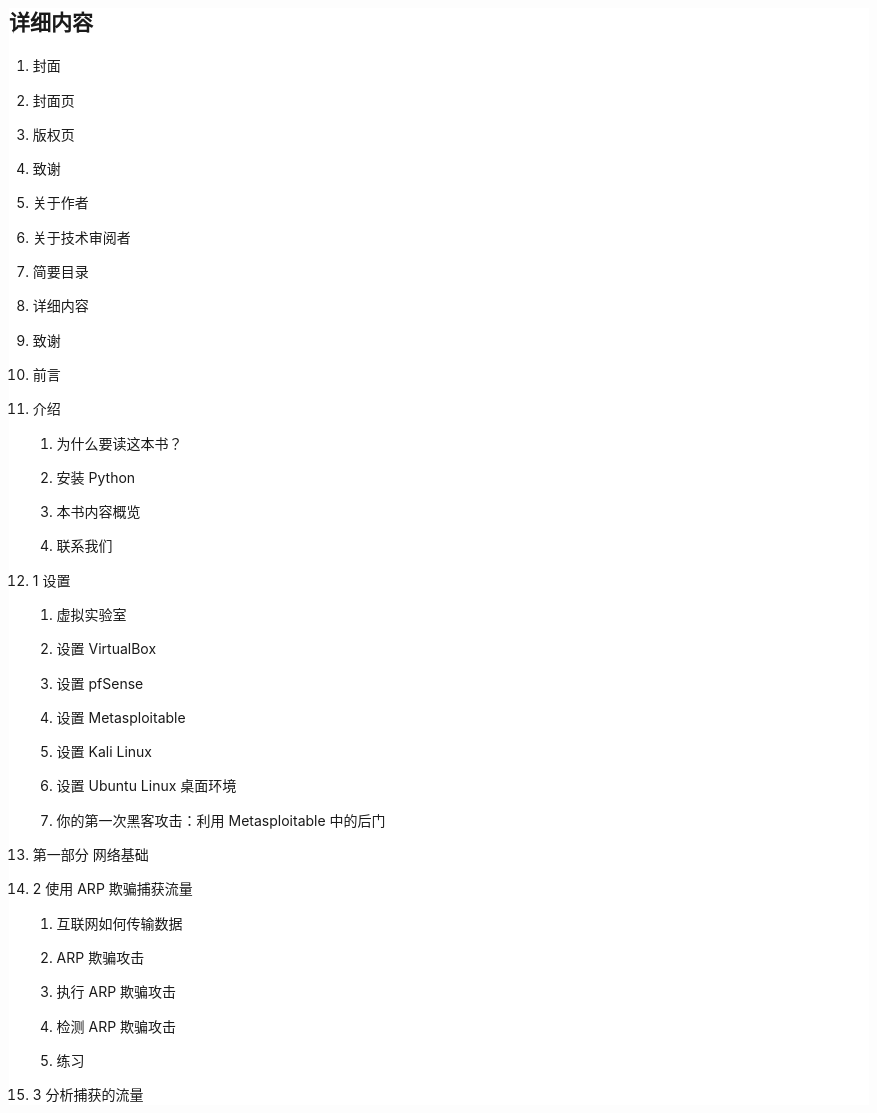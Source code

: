 ## 详细内容

1.  封面

1.  封面页

1.  版权页

1.  致谢

1.  关于作者

1.  关于技术审阅者

1.  简要目录

1.  详细内容

1.  致谢

1.  前言

1.  介绍

    1.  为什么要读这本书？

    1.  安装 Python

    1.  本书内容概览

    1.  联系我们

1.  1 设置

    1.  虚拟实验室

    1.  设置 VirtualBox

    1.  设置 pfSense

    1.  设置 Metasploitable

    1.  设置 Kali Linux

    1.  设置 Ubuntu Linux 桌面环境

    1.  你的第一次黑客攻击：利用 Metasploitable 中的后门

1.  第一部分 网络基础

1.  2 使用 ARP 欺骗捕获流量

    1.  互联网如何传输数据

    1.  ARP 欺骗攻击

    1.  执行 ARP 欺骗攻击

    1.  检测 ARP 欺骗攻击

    1.  练习

1.  3 分析捕获的流量

